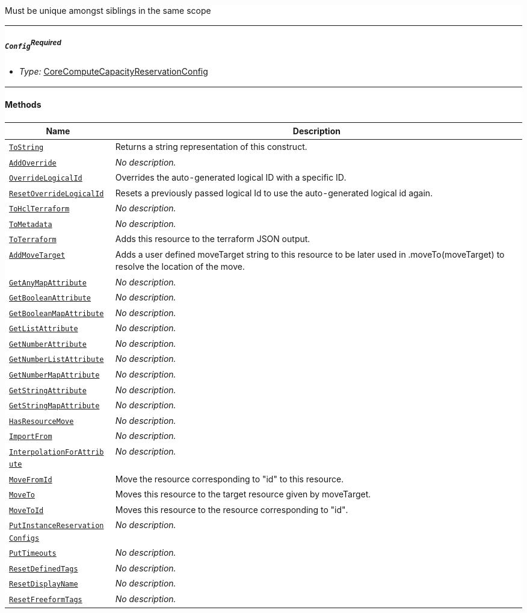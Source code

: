 Must be unique amongst siblings in the same scope

---

##### `Config`<sup>Required</sup> <a name="Config" id="rhizo-co-terraform-provider-oci.coreComputeCapacityReservation.CoreComputeCapacityReservation.Initializer.parameter.config"></a>

- *Type:* <a href="#rhizo-co-terraform-provider-oci.coreComputeCapacityReservation.CoreComputeCapacityReservationConfig">CoreComputeCapacityReservationConfig</a>

---

#### Methods <a name="Methods" id="Methods"></a>

| **Name** | **Description** |
| --- | --- |
| <code><a href="#rhizo-co-terraform-provider-oci.coreComputeCapacityReservation.CoreComputeCapacityReservation.toString">ToString</a></code> | Returns a string representation of this construct. |
| <code><a href="#rhizo-co-terraform-provider-oci.coreComputeCapacityReservation.CoreComputeCapacityReservation.addOverride">AddOverride</a></code> | *No description.* |
| <code><a href="#rhizo-co-terraform-provider-oci.coreComputeCapacityReservation.CoreComputeCapacityReservation.overrideLogicalId">OverrideLogicalId</a></code> | Overrides the auto-generated logical ID with a specific ID. |
| <code><a href="#rhizo-co-terraform-provider-oci.coreComputeCapacityReservation.CoreComputeCapacityReservation.resetOverrideLogicalId">ResetOverrideLogicalId</a></code> | Resets a previously passed logical Id to use the auto-generated logical id again. |
| <code><a href="#rhizo-co-terraform-provider-oci.coreComputeCapacityReservation.CoreComputeCapacityReservation.toHclTerraform">ToHclTerraform</a></code> | *No description.* |
| <code><a href="#rhizo-co-terraform-provider-oci.coreComputeCapacityReservation.CoreComputeCapacityReservation.toMetadata">ToMetadata</a></code> | *No description.* |
| <code><a href="#rhizo-co-terraform-provider-oci.coreComputeCapacityReservation.CoreComputeCapacityReservation.toTerraform">ToTerraform</a></code> | Adds this resource to the terraform JSON output. |
| <code><a href="#rhizo-co-terraform-provider-oci.coreComputeCapacityReservation.CoreComputeCapacityReservation.addMoveTarget">AddMoveTarget</a></code> | Adds a user defined moveTarget string to this resource to be later used in .moveTo(moveTarget) to resolve the location of the move. |
| <code><a href="#rhizo-co-terraform-provider-oci.coreComputeCapacityReservation.CoreComputeCapacityReservation.getAnyMapAttribute">GetAnyMapAttribute</a></code> | *No description.* |
| <code><a href="#rhizo-co-terraform-provider-oci.coreComputeCapacityReservation.CoreComputeCapacityReservation.getBooleanAttribute">GetBooleanAttribute</a></code> | *No description.* |
| <code><a href="#rhizo-co-terraform-provider-oci.coreComputeCapacityReservation.CoreComputeCapacityReservation.getBooleanMapAttribute">GetBooleanMapAttribute</a></code> | *No description.* |
| <code><a href="#rhizo-co-terraform-provider-oci.coreComputeCapacityReservation.CoreComputeCapacityReservation.getListAttribute">GetListAttribute</a></code> | *No description.* |
| <code><a href="#rhizo-co-terraform-provider-oci.coreComputeCapacityReservation.CoreComputeCapacityReservation.getNumberAttribute">GetNumberAttribute</a></code> | *No description.* |
| <code><a href="#rhizo-co-terraform-provider-oci.coreComputeCapacityReservation.CoreComputeCapacityReservation.getNumberListAttribute">GetNumberListAttribute</a></code> | *No description.* |
| <code><a href="#rhizo-co-terraform-provider-oci.coreComputeCapacityReservation.CoreComputeCapacityReservation.getNumberMapAttribute">GetNumberMapAttribute</a></code> | *No description.* |
| <code><a href="#rhizo-co-terraform-provider-oci.coreComputeCapacityReservation.CoreComputeCapacityReservation.getStringAttribute">GetStringAttribute</a></code> | *No description.* |
| <code><a href="#rhizo-co-terraform-provider-oci.coreComputeCapacityReservation.CoreComputeCapacityReservation.getStringMapAttribute">GetStringMapAttribute</a></code> | *No description.* |
| <code><a href="#rhizo-co-terraform-provider-oci.coreComputeCapacityReservation.CoreComputeCapacityReservation.hasResourceMove">HasResourceMove</a></code> | *No description.* |
| <code><a href="#rhizo-co-terraform-provider-oci.coreComputeCapacityReservation.CoreComputeCapacityReservation.importFrom">ImportFrom</a></code> | *No description.* |
| <code><a href="#rhizo-co-terraform-provider-oci.coreComputeCapacityReservation.CoreComputeCapacityReservation.interpolationForAttribute">InterpolationForAttribute</a></code> | *No description.* |
| <code><a href="#rhizo-co-terraform-provider-oci.coreComputeCapacityReservation.CoreComputeCapacityReservation.moveFromId">MoveFromId</a></code> | Move the resource corresponding to "id" to this resource. |
| <code><a href="#rhizo-co-terraform-provider-oci.coreComputeCapacityReservation.CoreComputeCapacityReservation.moveTo">MoveTo</a></code> | Moves this resource to the target resource given by moveTarget. |
| <code><a href="#rhizo-co-terraform-provider-oci.coreComputeCapacityReservation.CoreComputeCapacityReservation.moveToId">MoveToId</a></code> | Moves this resource to the resource corresponding to "id". |
| <code><a href="#rhizo-co-terraform-provider-oci.coreComputeCapacityReservation.CoreComputeCapacityReservation.putInstanceReservationConfigs">PutInstanceReservationConfigs</a></code> | *No description.* |
| <code><a href="#rhizo-co-terraform-provider-oci.coreComputeCapacityReservation.CoreComputeCapacityReservation.putTimeouts">PutTimeouts</a></code> | *No description.* |
| <code><a href="#rhizo-co-terraform-provider-oci.coreComputeCapacityReservation.CoreComputeCapacityReservation.resetDefinedTags">ResetDefinedTags</a></code> | *No description.* |
| <code><a href="#rhizo-co-terraform-provider-oci.coreComputeCapacityReservation.CoreComputeCapacityReservation.resetDisplayName">ResetDisplayName</a></code> | *No description.* |
| <code><a href="#rhizo-co-terraform-provider-oci.coreComputeCapacityReservation.CoreComputeCapacityReservation.resetFreeformTags">ResetFreeformTags</a></code> | *No description.* |